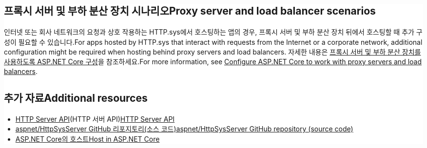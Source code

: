 ## <a name="proxy-server-and-load-balancer-scenarios"></a><span data-ttu-id="fa439-236">프록시 서버 및 부하 분산 장치 시나리오</span><span class="sxs-lookup"><span data-stu-id="fa439-236">Proxy server and load balancer scenarios</span></span>

<span data-ttu-id="fa439-237">인터넷 또는 회사 네트워크의 요청과 상호 작용하는 HTTP.sys에서 호스팅하는 앱의 경우, 프록시 서버 및 부하 분산 장치 뒤에서 호스팅할 때 추가 구성이 필요할 수 있습니다.</span><span class="sxs-lookup"><span data-stu-id="fa439-237">For apps hosted by HTTP.sys that interact with requests from the Internet or a corporate network, additional configuration might be required when hosting behind proxy servers and load balancers.</span></span> <span data-ttu-id="fa439-238">자세한 내용은 [프록시 서버 및 부하 분산 장치를 사용하도록 ASP.NET Core 구성](xref:host-and-deploy/proxy-load-balancer)을 참조하세요.</span><span class="sxs-lookup"><span data-stu-id="fa439-238">For more information, see [Configure ASP.NET Core to work with proxy servers and load balancers](xref:host-and-deploy/proxy-load-balancer).</span></span>

## <a name="additional-resources"></a><span data-ttu-id="fa439-239">추가 자료</span><span class="sxs-lookup"><span data-stu-id="fa439-239">Additional resources</span></span>

* <span data-ttu-id="fa439-240">[HTTP Server API](https://msdn.microsoft.com/library/windows/desktop/aa364510.aspx)(HTTP 서버 API)</span><span class="sxs-lookup"><span data-stu-id="fa439-240">[HTTP Server API](https://msdn.microsoft.com/library/windows/desktop/aa364510.aspx)</span></span>
* [<span data-ttu-id="fa439-241">aspnet/HttpSysServer GitHub 리포지토리(소스 코드)</span><span class="sxs-lookup"><span data-stu-id="fa439-241">aspnet/HttpSysServer GitHub repository (source code)</span></span>](https://github.com/aspnet/HttpSysServer/)
* [<span data-ttu-id="fa439-242">ASP.NET Core의 호스트</span><span class="sxs-lookup"><span data-stu-id="fa439-242">Host in ASP.NET Core</span></span>](xref:fundamentals/host/index)
